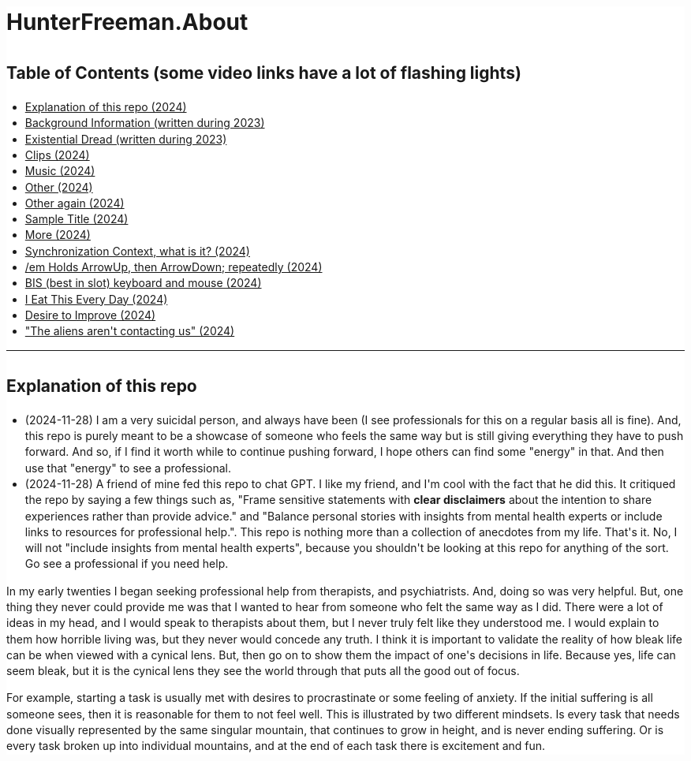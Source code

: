 # HunterFreeman.About

## Table of Contents (some video links have a lot of flashing lights)
- [Explanation of this repo (2024)](#explanation-of-this-repo)
- [Background Information (written during 2023)](#background-information)
- [Existential Dread (written during 2023)](#existential-dread)
- [Clips (2024)](#clips)
- [Music (2024)](#music)
- [Other (2024)](#other)
- [Other again (2024)](#other-again)
- [Sample Title (2024)](#sample-title)
- [More (2024)](#more)
- [Synchronization Context, what is it? (2024)](#synchronization-context-what-is-it)
- [/em Holds ArrowUp, then ArrowDown; repeatedly (2024)](#em-holds-arrowup-then-arrowdown-repeatedly)
- [BIS (best in slot) keyboard and mouse (2024)](#bis-best-in-slot-keyboard-and-mouse)
- [I Eat This Every Day (2024)](#i-eat-this-every-day)
- [Desire to Improve (2024)](#desire-to-improve)
- ["The aliens aren't contacting us" (2024)](#the-aliens-arent-contacting-us)

---

## Explanation of this repo

- (2024-11-28) I am a very suicidal person, and always have been (I see professionals for this on a regular basis all is fine). And, this repo is purely meant to be a showcase of someone who feels the same way but is still giving everything they have to push forward. And so, if I find it worth while to continue pushing forward, I hope others can find some "energy" in that. And then use that "energy" to see a professional.
- (2024-11-28) A friend of mine fed this repo to chat GPT. I like my friend, and I'm cool with the fact that he did this. It critiqued the repo by saying a few things such as, "Frame sensitive statements with **clear disclaimers** about the intention to share experiences rather than provide advice." and "Balance personal stories with insights from mental health experts or include links to resources for professional help.". This repo is nothing more than a collection of anecdotes from my life. That's it. No, I will not "include insights from mental health experts", because you shouldn't be looking at this repo for anything of the sort. Go see a professional if you need help.

In my early twenties I began seeking professional help from therapists, and psychiatrists. And, doing so was very helpful. But, one thing they never could provide me was that I wanted to hear from someone who felt the same way as I did. There were a lot of ideas in my head, and I would speak to therapists about them, but I never truly felt like they understood me. I would explain to them how horrible living was, but they never would concede any truth. I think it is important to validate the reality of how bleak life can be when viewed with a cynical lens. But, then go on to show them the impact of one's decisions in life. Because yes, life can seem bleak, but it is the cynical lens they see the world through that puts all the good out of focus.

For example, starting a task is usually met with desires to procrastinate or some feeling of anxiety. If the initial suffering is all someone sees, then it is reasonable for them to not feel well. This is illustrated by two different mindsets. Is every task that needs done visually represented by the same singular mountain, that continues to grow in height, and is never ending suffering. Or is every task broken up into individual mountains, and at the end of each task there is excitement and fun.
